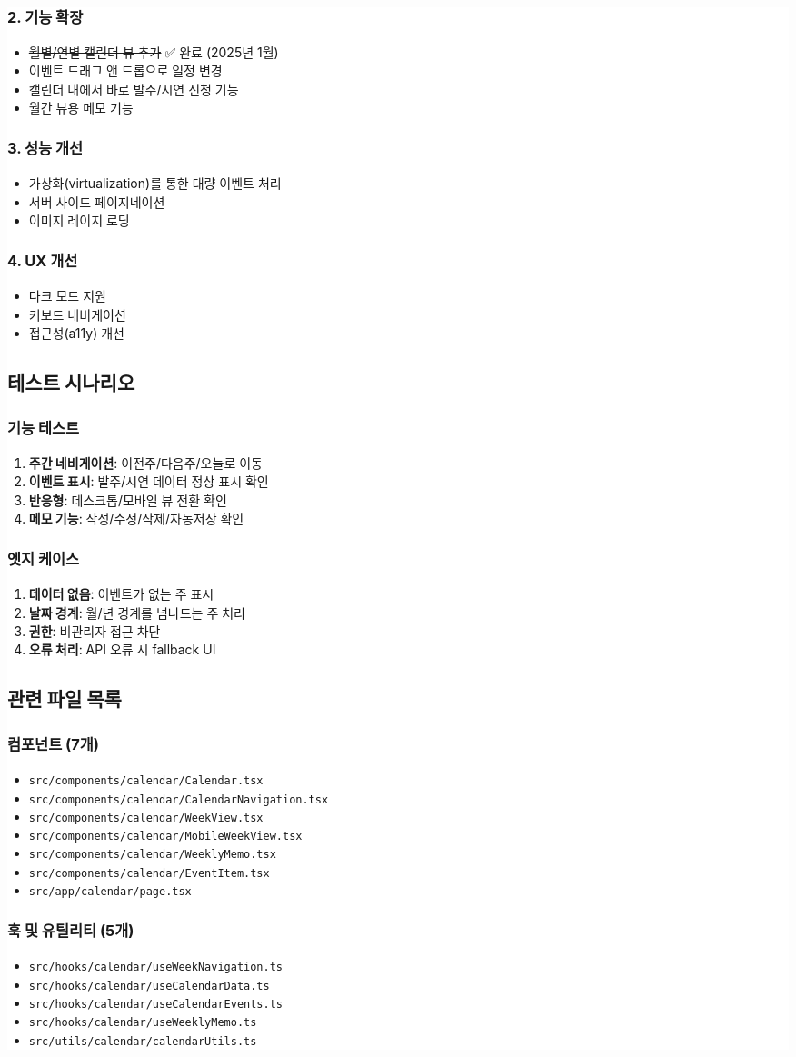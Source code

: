 ### 2. 기능 확장
- ~~월별/연별 캘린더 뷰 추가~~ ✅ 완료 (2025년 1월)
- 이벤트 드래그 앤 드롭으로 일정 변경
- 캘린더 내에서 바로 발주/시연 신청 기능
- 월간 뷰용 메모 기능

### 3. 성능 개선
- 가상화(virtualization)를 통한 대량 이벤트 처리
- 서버 사이드 페이지네이션
- 이미지 레이지 로딩

### 4. UX 개선
- 다크 모드 지원
- 키보드 네비게이션
- 접근성(a11y) 개선

## 테스트 시나리오

### 기능 테스트
1. **주간 네비게이션**: 이전주/다음주/오늘로 이동
2. **이벤트 표시**: 발주/시연 데이터 정상 표시 확인
3. **반응형**: 데스크톱/모바일 뷰 전환 확인
4. **메모 기능**: 작성/수정/삭제/자동저장 확인

### 엣지 케이스
1. **데이터 없음**: 이벤트가 없는 주 표시
2. **날짜 경계**: 월/년 경계를 넘나드는 주 처리
3. **권한**: 비관리자 접근 차단
4. **오류 처리**: API 오류 시 fallback UI

## 관련 파일 목록

### 컴포넌트 (7개)
- `src/components/calendar/Calendar.tsx`
- `src/components/calendar/CalendarNavigation.tsx`
- `src/components/calendar/WeekView.tsx`
- `src/components/calendar/MobileWeekView.tsx`
- `src/components/calendar/WeeklyMemo.tsx`
- `src/components/calendar/EventItem.tsx`
- `src/app/calendar/page.tsx`

### 훅 및 유틸리티 (5개)
- `src/hooks/calendar/useWeekNavigation.ts`
- `src/hooks/calendar/useCalendarData.ts`
- `src/hooks/calendar/useCalendarEvents.ts`
- `src/hooks/calendar/useWeeklyMemo.ts`
- `src/utils/calendar/calendarUtils.ts`
